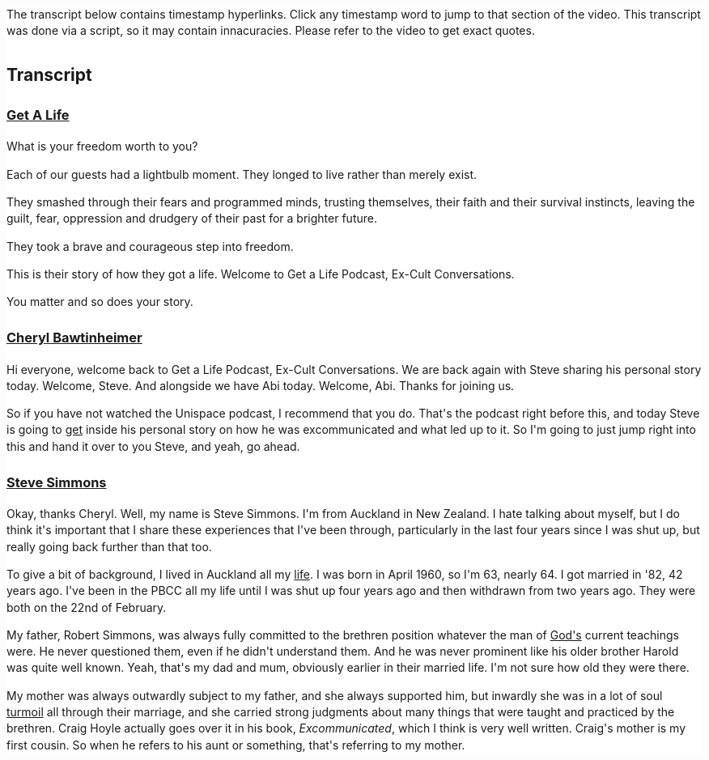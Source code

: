 The transcript below contains timestamp hyperlinks. Click any timestamp word to jump to that section of the video. This transcript was done via a script, so it may contain innacuracies. Please refer to the video to get exact quotes.

## Transcript

### [**Get A Life**](https://www.youtube.com/watch?v=7apZobJIkL0&t=0s)

What is your freedom worth to you?

Each of our guests had a lightbulb moment. They longed to live rather than merely exist.

They smashed through their fears and programmed minds, trusting themselves, their faith and their survival instincts, leaving the guilt, fear, oppression and drudgery of their past for a brighter future.

They took a brave and courageous step into freedom.

This is their story of how they got a life. Welcome to Get a Life Podcast, Ex-Cult Conversations.

You matter and so does your story.

### [**Cheryl Bawtinheimer**](https://www.youtube.com/watch?v=7apZobJIkL0&t=54s)

Hi everyone, welcome back to Get a Life Podcast, Ex-Cult Conversations. We are back again with Steve sharing his personal story today. Welcome, Steve. And alongside we have Abi today. Welcome, Abi. Thanks for joining us.

So if you have not watched the Unispace podcast, I recommend that you do. That's the podcast right before this, and today Steve is going to [get](https://www.youtube.com/watch?v=7apZobJIkL0&t=84s) inside his personal story on how he was excommunicated and what led up to it. So I'm going to just jump right into this and hand it over to you Steve, and yeah, go ahead.

### [**Steve Simmons**](https://www.youtube.com/watch?v=7apZobJIkL0&t=95s)

Okay, thanks Cheryl. Well, my name is Steve Simmons. I'm from Auckland in New Zealand. I hate talking about myself, but I do think it's important that I share these experiences that I've been through, particularly in the last four years since I was shut up, but really going back further than that too.

To give a bit of background, I lived in Auckland all my [life](https://www.youtube.com/watch?v=7apZobJIkL0&t=125s). I was born in April 1960, so I'm 63, nearly 64\. I got married in '82, 42 years ago. I've been in the PBCC all my life until I was shut up four years ago and then withdrawn from two years ago. They were both on the 22nd of February.

My father, Robert Simmons, was always fully committed to the brethren position whatever the man of [God's](https://www.youtube.com/watch?v=7apZobJIkL0&t=155s) current teachings were. He never questioned them, even if he didn't understand them. And he was never prominent like his older brother Harold was quite well known. Yeah, that's my dad and mum, obviously earlier in their married life. I'm not sure how old they were there.

My mother was always outwardly subject to my father, and she always supported him, but inwardly she was in a lot of soul [turmoil](https://www.youtube.com/watch?v=7apZobJIkL0&t=185s) all through their marriage, and she carried strong judgments about many things that were taught and practiced by the brethren. Craig Hoyle actually goes over it in his book, *Excommunicated*, which I think is very well written. Craig's mother is my first cousin. So when he refers to his aunt or something, that's referring to my mother.
